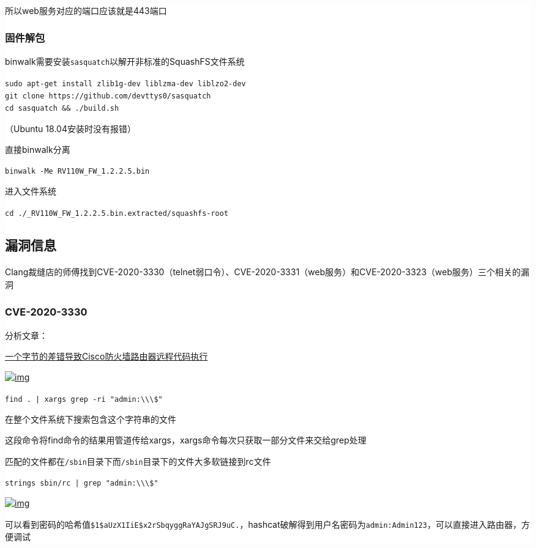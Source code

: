 所以web服务对应的端口应该就是443端口

### 固件解包

binwalk需要安装`sasquatch`以解开非标准的SquashFS文件系统

```shell
sudo apt-get install zlib1g-dev liblzma-dev liblzo2-dev
git clone https://github.com/devttys0/sasquatch
cd sasquatch && ./build.sh
```

（Ubuntu 18.04安装时没有报错）

直接binwalk分离

```shell
binwalk -Me RV110W_FW_1.2.2.5.bin
```

进入文件系统

```shell
cd ./_RV110W_FW_1.2.2.5.bin.extracted/squashfs-root
```

 

## 漏洞信息

Clang裁缝店的师傅找到CVE-2020-3330（telnet弱口令）、CVE-2020-3331（web服务）和CVE-2020-3323（web服务）三个相关的漏洞

### CVE-2020-3330

分析文章：

[一个字节的差错导致Cisco防火墙路由器远程代码执行](https://blogs.360.cn/post/yi-ge-zi-jie-cha-cuo-dao-zhi-Cisco-fang-huo-qiang-lu-you-qi-yuan-cheng-dai-ma-zhi-xing.html)

[![img](https://tva1.sinaimg.cn/large/0081Kckwly1gl57wcobhsj3193049mz1.jpg)](https://tva1.sinaimg.cn/large/0081Kckwly1gl57wcobhsj3193049mz1.jpg)

```shell
find . | xargs grep -ri "admin:\\\$"
```

在整个文件系统下搜索包含这个字符串的文件

这段命令将find命令的结果用管道传给xargs，xargs命令每次只获取一部分文件来交给grep处理

匹配的文件都在`/sbin`目录下而`/sbin`目录下的文件大多软链接到rc文件

```shell
strings sbin/rc | grep "admin:\\\$"
```

[![img](https://p1.ssl.qhimg.com/t01499692ba316cae3f.jpg)](https://p1.ssl.qhimg.com/t01499692ba316cae3f.jpg)

可以看到密码的哈希值`$1$aUzX1IiE$x2rSbqyggRaYAJgSRJ9uC.`，hashcat破解得到用户名密码为`admin:Admin123`，可以直接进入路由器，方便调试
